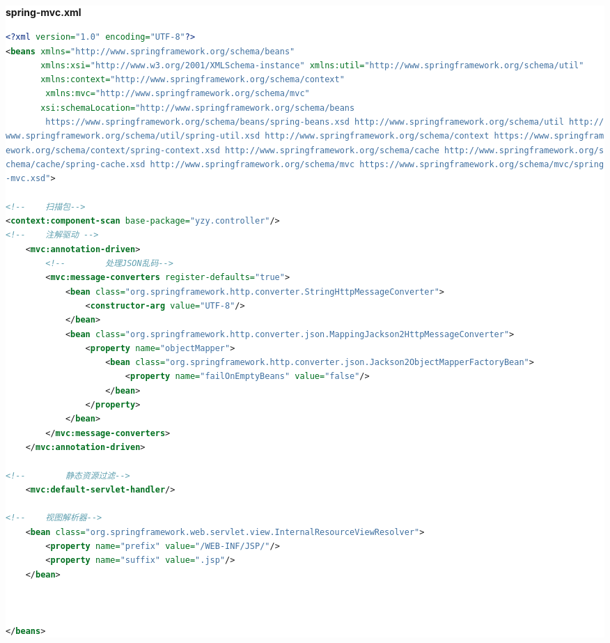 

**spring-mvc.xml**

```xml
<?xml version="1.0" encoding="UTF-8"?>
<beans xmlns="http://www.springframework.org/schema/beans"
       xmlns:xsi="http://www.w3.org/2001/XMLSchema-instance" xmlns:util="http://www.springframework.org/schema/util"
       xmlns:context="http://www.springframework.org/schema/context"
        xmlns:mvc="http://www.springframework.org/schema/mvc"
       xsi:schemaLocation="http://www.springframework.org/schema/beans
        https://www.springframework.org/schema/beans/spring-beans.xsd http://www.springframework.org/schema/util http://www.springframework.org/schema/util/spring-util.xsd http://www.springframework.org/schema/context https://www.springframework.org/schema/context/spring-context.xsd http://www.springframework.org/schema/cache http://www.springframework.org/schema/cache/spring-cache.xsd http://www.springframework.org/schema/mvc https://www.springframework.org/schema/mvc/spring-mvc.xsd">

<!--    扫描包-->
<context:component-scan base-package="yzy.controller"/>
<!--    注解驱动 -->
    <mvc:annotation-driven>
        <!--        处理JSON乱码-->
        <mvc:message-converters register-defaults="true">
            <bean class="org.springframework.http.converter.StringHttpMessageConverter">
                <constructor-arg value="UTF-8"/>
            </bean>
            <bean class="org.springframework.http.converter.json.MappingJackson2HttpMessageConverter">
                <property name="objectMapper">
                    <bean class="org.springframework.http.converter.json.Jackson2ObjectMapperFactoryBean">
                        <property name="failOnEmptyBeans" value="false"/>
                    </bean>
                </property>
            </bean>
        </mvc:message-converters>
    </mvc:annotation-driven>
    
<!--        静态资源过滤-->
    <mvc:default-servlet-handler/>

<!--    视图解析器-->
    <bean class="org.springframework.web.servlet.view.InternalResourceViewResolver">
        <property name="prefix" value="/WEB-INF/JSP/"/>
        <property name="suffix" value=".jsp"/>
    </bean>



</beans>
```
